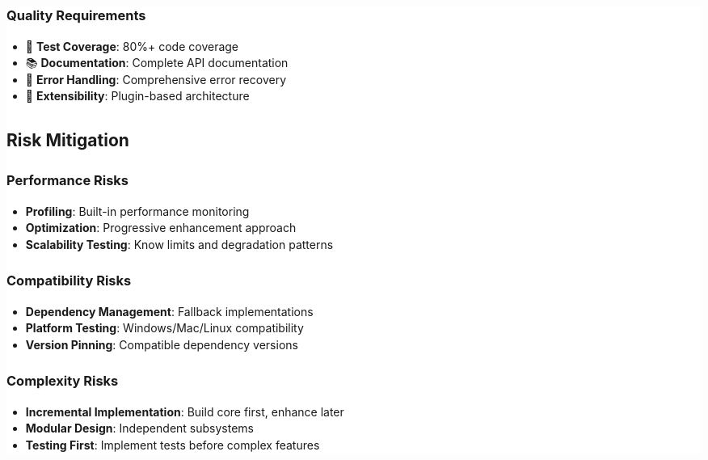 ### Quality Requirements
- 🧪 **Test Coverage**: 80%+ code coverage
- 📚 **Documentation**: Complete API documentation
- 🔧 **Error Handling**: Comprehensive error recovery
- 🔌 **Extensibility**: Plugin-based architecture

## Risk Mitigation

### Performance Risks
- **Profiling**: Built-in performance monitoring
- **Optimization**: Progressive enhancement approach
- **Scalability Testing**: Know limits and degradation patterns

### Compatibility Risks
- **Dependency Management**: Fallback implementations
- **Platform Testing**: Windows/Mac/Linux compatibility
- **Version Pinning**: Compatible dependency versions

### Complexity Risks
- **Incremental Implementation**: Build core first, enhance later
- **Modular Design**: Independent subsystems
- **Testing First**: Implement tests before complex features
